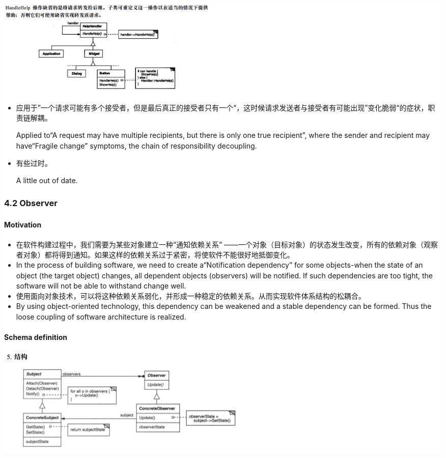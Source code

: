<img src="assets/image-20230424162048508.png" alt="image-20230424162048508" style="zoom:40%;" />

- 应用于”一个请求可能有多个接受者，但是最后真正的接受者只有一个“，这时候请求发送者与接受者有可能出现”变化脆弱“的症状，职责链解耦。

  Applied to“A request may have multiple recipients, but there is only one true recipient”, where the sender and recipient may have“Fragile change” symptoms, the chain of responsibility decoupling.

- 有些过时。

  A little out of date.



### 4.2 Observer

#### Motivation

- 在软件构建过程中，我们需要为某些对象建立一种“通知依赖关系” ——一个对象（目标对象）的状态发生改变，所有的依赖对象（观察者对象）都将得到通知。如果这样的依赖关系过于紧密，将使软件不能很好地抵御变化。
- In the process of building software, we need to create a“Notification dependency” for some objects-when the state of an object (the target object) changes, all dependent objects (observers) will be notified. If such dependencies are too tight, the software will not be able to withstand change well.
- 使用面向对象技术，可以将这种依赖关系弱化，并形成一种稳定的依赖关系。从而实现软件体系结构的松耦合。
- By using object-oriented technology, this dependency can be weakened and a stable dependency can be formed. Thus the loose coupling of software architecture is realized.

#### Schema definition

<img src="assets/image-20230424162734033.png" alt="image-20230424162734033" style="zoom:50%;" />
